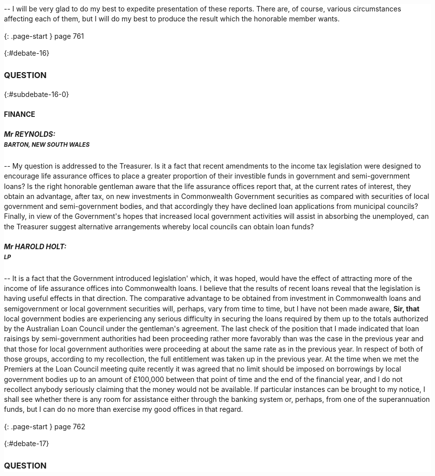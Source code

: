 --  I will be very glad to do my best to expedite presentation of these reports. There are, of course, various circumstances affecting each of them, but I will do my best to produce the result which the honorable member wants. 

{: .page-start }
page 761

{:#debate-16}
### QUESTION

{:#subdebate-16-0}
#### FINANCE

##### Mr REYNOLDS:<br><small class="text-muted">BARTON, NEW SOUTH WALES</small>

-- My question is addressed to the Treasurer. Is it a fact that  recent amendments to the income tax legislation were designed to encourage life assurance offices to place a greater proportion of their investible funds in government and semi-government loans? Is the right honorable gentleman aware that the life assurance offices report that, at the current rates of interest, they obtain an advantage, after tax, on new investments in Commonwealth Government securities as compared with securities of local government and semi-government bodies, and that accordingly they have declined loan applications from municipal councils? Finally, in view of the Government's hopes that increased local government activities will assist in absorbing the unemployed, can the Treasurer suggest alternative arrangements whereby local councils can obtain loan funds? 

##### Mr HAROLD HOLT:<br><small class="text-muted">LP</small>

-- It is a fact that the Government introduced legislation' which, it was hoped, would have the effect of attracting more of the income of life assurance offices into Commonwealth loans. I believe that the results of recent loans reveal that the legislation is having useful effects in that direction. The comparative advantage to be obtained from investment in Commonwealth loans and semigovernment or local government securities will, perhaps, vary from time to time, but I have not been made aware,  **Sir, that**  local government bodies are experiencing any serious difficulty in securing the loans required by them up to the totals authorized by the Australian Loan Council under the gentleman's agreement. The last check of the position that I made indicated that loan raisings by semi-government authorities had been proceeding rather more favorably than was the case in the previous year and that those for local government authorities were proceeding at about the same rate as in the previous year. In respect of both of those groups, according to my recollection, the full entitlement was taken up in the previous year. At the time when we met the Premiers at the Loan Council meeting quite recently it was agreed that no limit should be imposed on borrowings by local government bodies up to an amount of £100,000 between that point of time and the end of the financial year, and I do not recollect anybody seriously claiming that the money would not be available. If particular instances can be brought to my notice, I shall see whether there is any room for assistance either through the banking system or, perhaps, from one of the superannuation funds, but I can do no more than exercise my good offices in that regard. 

{: .page-start }
page 762

{:#debate-17}
### QUESTION
